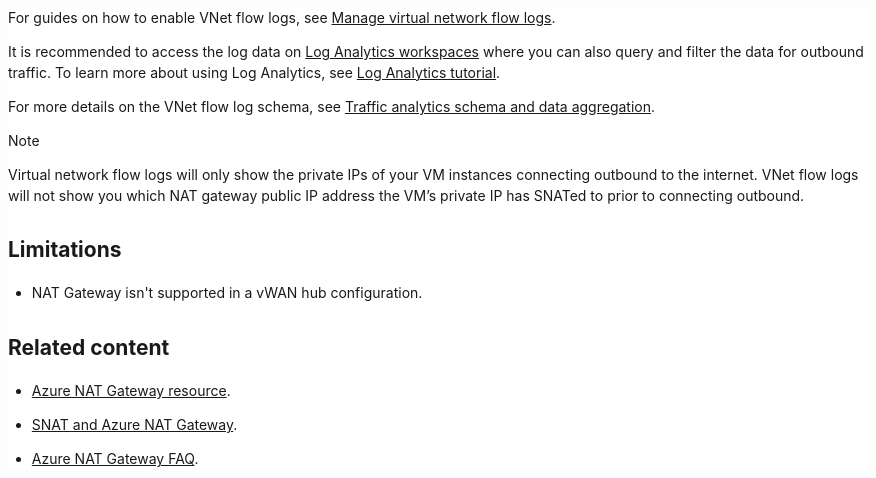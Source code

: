 For guides on how to enable VNet flow logs, see [Manage virtual network flow logs](../network-watcher/vnet-flow-logs-portal.md).

It is recommended to access the log data on [Log Analytics workspaces](/azure/azure-monitor/logs/log-analytics-overview) where you can also query and filter the data for outbound traffic. To learn more about using Log Analytics, see [Log Analytics tutorial](/azure/azure-monitor/logs/log-analytics-tutorial).

For more details on the VNet flow log schema, see [Traffic analytics schema and data aggregation](../network-watcher/traffic-analytics-schema.md).

> [!NOTE]
> Virtual network flow logs will only show the private IPs of your VM instances connecting outbound to the internet. VNet flow logs will not show you which NAT gateway public IP address the VM’s private IP has SNATed to prior to connecting outbound.

## Limitations

* NAT Gateway isn't supported in a vWAN hub configuration.

## Related content

- [Azure NAT Gateway resource](nat-gateway-resource.md).

- [SNAT and Azure NAT Gateway](nat-gateway-snat.md).

- [Azure NAT Gateway FAQ](faq.yml).
